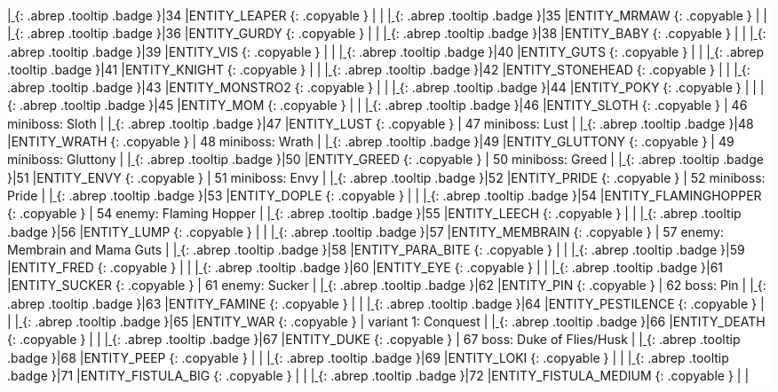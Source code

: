 |[ ](#){: .abrep .tooltip .badge }|34 |ENTITY_LEAPER {: .copyable } |  | 
|[ ](#){: .abrep .tooltip .badge }|35 |ENTITY_MRMAW {: .copyable } |  | 
|[ ](#){: .abrep .tooltip .badge }|36 |ENTITY_GURDY {: .copyable } |  | 
|[ ](#){: .abrep .tooltip .badge }|38 |ENTITY_BABY {: .copyable } |  | 
|[ ](#){: .abrep .tooltip .badge }|39 |ENTITY_VIS {: .copyable } |  | 
|[ ](#){: .abrep .tooltip .badge }|40 |ENTITY_GUTS {: .copyable } |  | 
|[ ](#){: .abrep .tooltip .badge }|41 |ENTITY_KNIGHT {: .copyable } |  | 
|[ ](#){: .abrep .tooltip .badge }|42 |ENTITY_STONEHEAD {: .copyable } |  | 
|[ ](#){: .abrep .tooltip .badge }|43 |ENTITY_MONSTRO2 {: .copyable } |  | 
|[ ](#){: .abrep .tooltip .badge }|44 |ENTITY_POKY {: .copyable } |  | 
|[ ](#){: .abrep .tooltip .badge }|45 |ENTITY_MOM {: .copyable } |  | 
|[ ](#){: .abrep .tooltip .badge }|46 |ENTITY_SLOTH {: .copyable } | 46 miniboss: Sloth | 
|[ ](#){: .abrep .tooltip .badge }|47 |ENTITY_LUST {: .copyable } | 47 miniboss: Lust | 
|[ ](#){: .abrep .tooltip .badge }|48 |ENTITY_WRATH {: .copyable } | 48 miniboss: Wrath | 
|[ ](#){: .abrep .tooltip .badge }|49 |ENTITY_GLUTTONY {: .copyable } | 49 miniboss: Gluttony | 
|[ ](#){: .abrep .tooltip .badge }|50 |ENTITY_GREED {: .copyable } | 50 miniboss: Greed | 
|[ ](#){: .abrep .tooltip .badge }|51 |ENTITY_ENVY {: .copyable } | 51 miniboss: Envy | 
|[ ](#){: .abrep .tooltip .badge }|52 |ENTITY_PRIDE {: .copyable } | 52 miniboss: Pride | 
|[ ](#){: .abrep .tooltip .badge }|53 |ENTITY_DOPLE {: .copyable } |  | 
|[ ](#){: .abrep .tooltip .badge }|54 |ENTITY_FLAMINGHOPPER {: .copyable } | 54 enemy: Flaming Hopper | 
|[ ](#){: .abrep .tooltip .badge }|55 |ENTITY_LEECH {: .copyable } |  | 
|[ ](#){: .abrep .tooltip .badge }|56 |ENTITY_LUMP {: .copyable } |  | 
|[ ](#){: .abrep .tooltip .badge }|57 |ENTITY_MEMBRAIN {: .copyable } | 57 enemy: Membrain and Mama Guts | 
|[ ](#){: .abrep .tooltip .badge }|58 |ENTITY_PARA_BITE {: .copyable } |  | 
|[ ](#){: .abrep .tooltip .badge }|59 |ENTITY_FRED {: .copyable } |  | 
|[ ](#){: .abrep .tooltip .badge }|60 |ENTITY_EYE {: .copyable } |  | 
|[ ](#){: .abrep .tooltip .badge }|61 |ENTITY_SUCKER {: .copyable } | 61 enemy: Sucker | 
|[ ](#){: .abrep .tooltip .badge }|62 |ENTITY_PIN {: .copyable } | 62 boss: Pin | 
|[ ](#){: .abrep .tooltip .badge }|63 |ENTITY_FAMINE {: .copyable } |  | 
|[ ](#){: .abrep .tooltip .badge }|64 |ENTITY_PESTILENCE {: .copyable } |  | 
|[ ](#){: .abrep .tooltip .badge }|65 |ENTITY_WAR {: .copyable } | variant 1: Conquest | 
|[ ](#){: .abrep .tooltip .badge }|66 |ENTITY_DEATH {: .copyable } |  | 
|[ ](#){: .abrep .tooltip .badge }|67 |ENTITY_DUKE {: .copyable } | 67 boss: Duke of Flies/Husk | 
|[ ](#){: .abrep .tooltip .badge }|68 |ENTITY_PEEP {: .copyable } |  | 
|[ ](#){: .abrep .tooltip .badge }|69 |ENTITY_LOKI {: .copyable } |  | 
|[ ](#){: .abrep .tooltip .badge }|71 |ENTITY_FISTULA_BIG {: .copyable } |  | 
|[ ](#){: .abrep .tooltip .badge }|72 |ENTITY_FISTULA_MEDIUM {: .copyable } |  | 